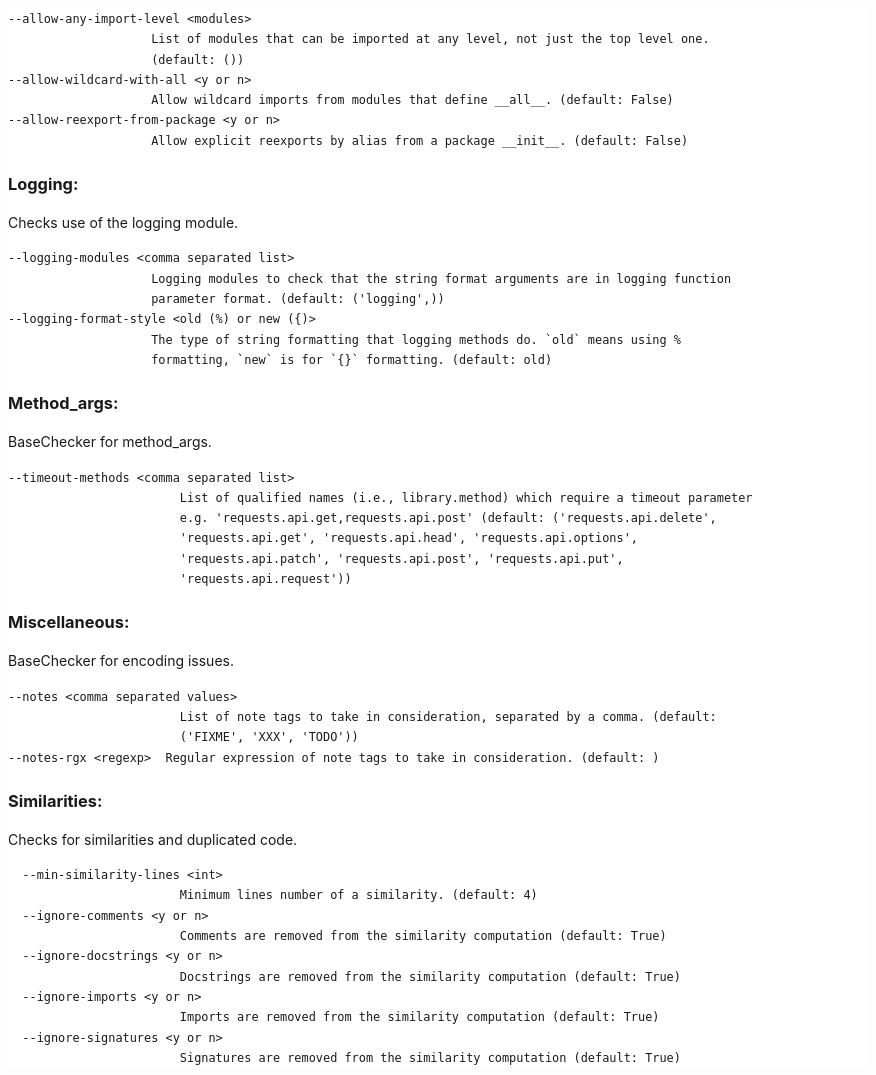 ```
--allow-any-import-level <modules>
					List of modules that can be imported at any level, not just the top level one.
					(default: ())
--allow-wildcard-with-all <y or n>
					Allow wildcard imports from modules that define __all__. (default: False)
--allow-reexport-from-package <y or n>
					Allow explicit reexports by alias from a package __init__. (default: False)
```

### Logging:

Checks use of the logging module.

```
--logging-modules <comma separated list>
					Logging modules to check that the string format arguments are in logging function
					parameter format. (default: ('logging',))
--logging-format-style <old (%) or new ({)>
					The type of string formatting that logging methods do. `old` means using %
					formatting, `new` is for `{}` formatting. (default: old)
```

### Method_args:

BaseChecker for method_args.

```
--timeout-methods <comma separated list>
                        List of qualified names (i.e., library.method) which require a timeout parameter
                        e.g. 'requests.api.get,requests.api.post' (default: ('requests.api.delete',
                        'requests.api.get', 'requests.api.head', 'requests.api.options',
                        'requests.api.patch', 'requests.api.post', 'requests.api.put',
                        'requests.api.request'))
```

### Miscellaneous:

BaseChecker for encoding issues.

```
--notes <comma separated values>
                        List of note tags to take in consideration, separated by a comma. (default:
                        ('FIXME', 'XXX', 'TODO'))
--notes-rgx <regexp>  Regular expression of note tags to take in consideration. (default: )
```

### Similarities:

Checks for similarities and duplicated code.

```
  --min-similarity-lines <int>
                        Minimum lines number of a similarity. (default: 4)
  --ignore-comments <y or n>
                        Comments are removed from the similarity computation (default: True)
  --ignore-docstrings <y or n>
                        Docstrings are removed from the similarity computation (default: True)
  --ignore-imports <y or n>
                        Imports are removed from the similarity computation (default: True)
  --ignore-signatures <y or n>
                        Signatures are removed from the similarity computation (default: True)
```
